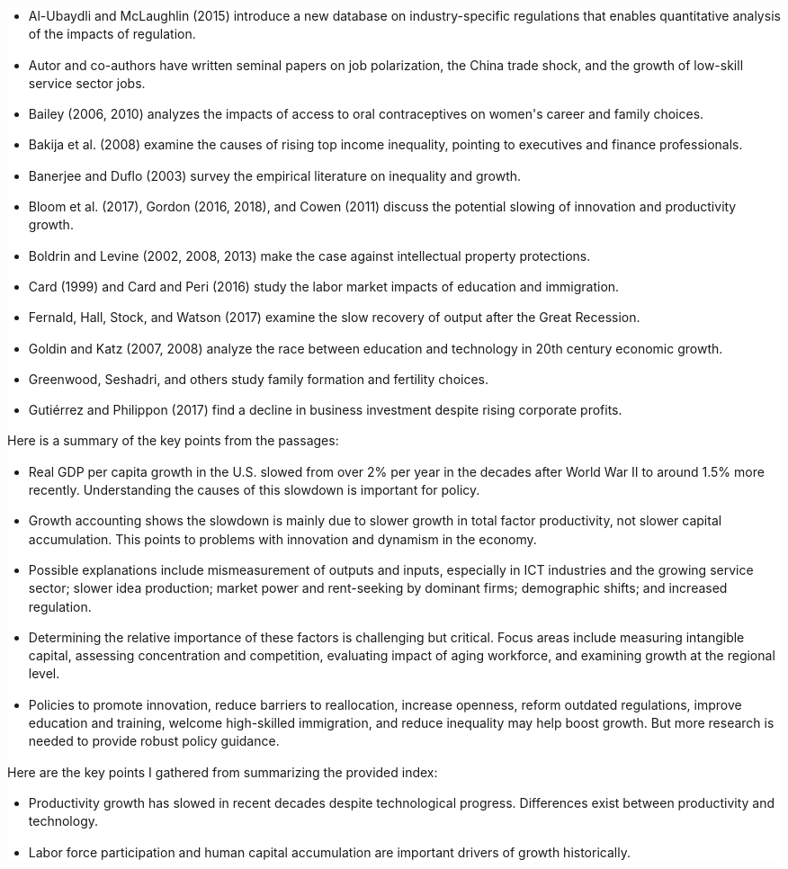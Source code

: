 - Al-Ubaydli and McLaughlin (2015) introduce a new database on industry-specific regulations that enables quantitative analysis of the impacts of regulation.

- Autor and co-authors have written seminal papers on job polarization, the China trade shock, and the growth of low-skill service sector jobs.

- Bailey (2006, 2010) analyzes the impacts of access to oral contraceptives on women's career and family choices. 

- Bakija et al. (2008) examine the causes of rising top income inequality, pointing to executives and finance professionals.

- Banerjee and Duflo (2003) survey the empirical literature on inequality and growth.

- Bloom et al. (2017), Gordon (2016, 2018), and Cowen (2011) discuss the potential slowing of innovation and productivity growth.

- Boldrin and Levine (2002, 2008, 2013) make the case against intellectual property protections.

- Card (1999) and Card and Peri (2016) study the labor market impacts of education and immigration.

- Fernald, Hall, Stock, and Watson (2017) examine the slow recovery of output after the Great Recession.

- Goldin and Katz (2007, 2008) analyze the race between education and technology in 20th century economic growth. 

- Greenwood, Seshadri, and others study family formation and fertility choices.

- Gutiérrez and Philippon (2017) find a decline in business investment despite rising corporate profits.

 Here is a summary of the key points from the passages:

- Real GDP per capita growth in the U.S. slowed from over 2% per year in the decades after World War II to around 1.5% more recently. Understanding the causes of this slowdown is important for policy.

- Growth accounting shows the slowdown is mainly due to slower growth in total factor productivity, not slower capital accumulation. This points to problems with innovation and dynamism in the economy.

- Possible explanations include mismeasurement of outputs and inputs, especially in ICT industries and the growing service sector; slower idea production; market power and rent-seeking by dominant firms; demographic shifts; and increased regulation. 

- Determining the relative importance of these factors is challenging but critical. Focus areas include measuring intangible capital, assessing concentration and competition, evaluating impact of aging workforce, and examining growth at the regional level.

- Policies to promote innovation, reduce barriers to reallocation, increase openness, reform outdated regulations, improve education and training, welcome high-skilled immigration, and reduce inequality may help boost growth. But more research is needed to provide robust policy guidance.

 Here are the key points I gathered from summarizing the provided index:

- Productivity growth has slowed in recent decades despite technological progress. Differences exist between productivity and technology. 

- Labor force participation and human capital accumulation are important drivers of growth historically. 
